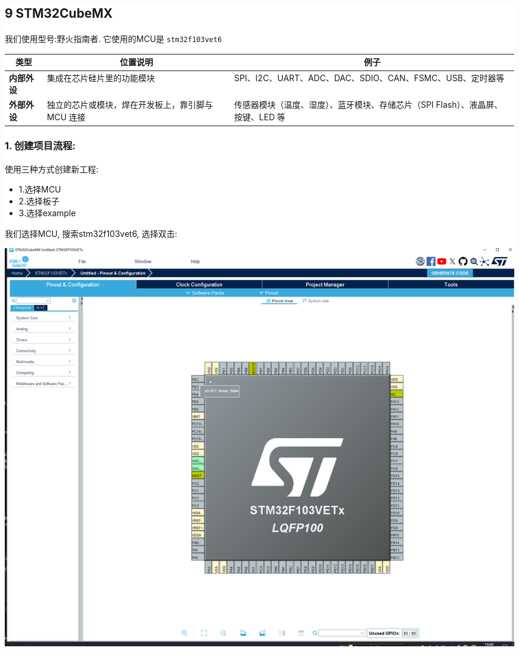 ## 9 STM32CubeMX

我们使用型号:野火指南者. 它使用的MCU是
`stm32f103vet6`



| 类型       | 位置说明                        | 例子                                             |
| -------- | --------------------------- | ---------------------------------------------- |
| **内部外设** | 集成在芯片硅片里的功能模块               | SPI、I2C、UART、ADC、DAC、SDIO、CAN、FSMC、USB、定时器等    |
| **外部外设** | 独立的芯片或模块，焊在开发板上，靠引脚与 MCU 连接 | 传感器模块（温度、湿度）、蓝牙模块、存储芯片（SPI Flash）、液晶屏、按键、LED 等 |




### 1. 创建项目流程:
使用三种方式创建新工程: 
* 1.选择MCU
* 2.选择板子
* 3.选择example

我们选择MCU, 搜索stm32f103vet6, 选择双击:

![alt text](image-76.png)
